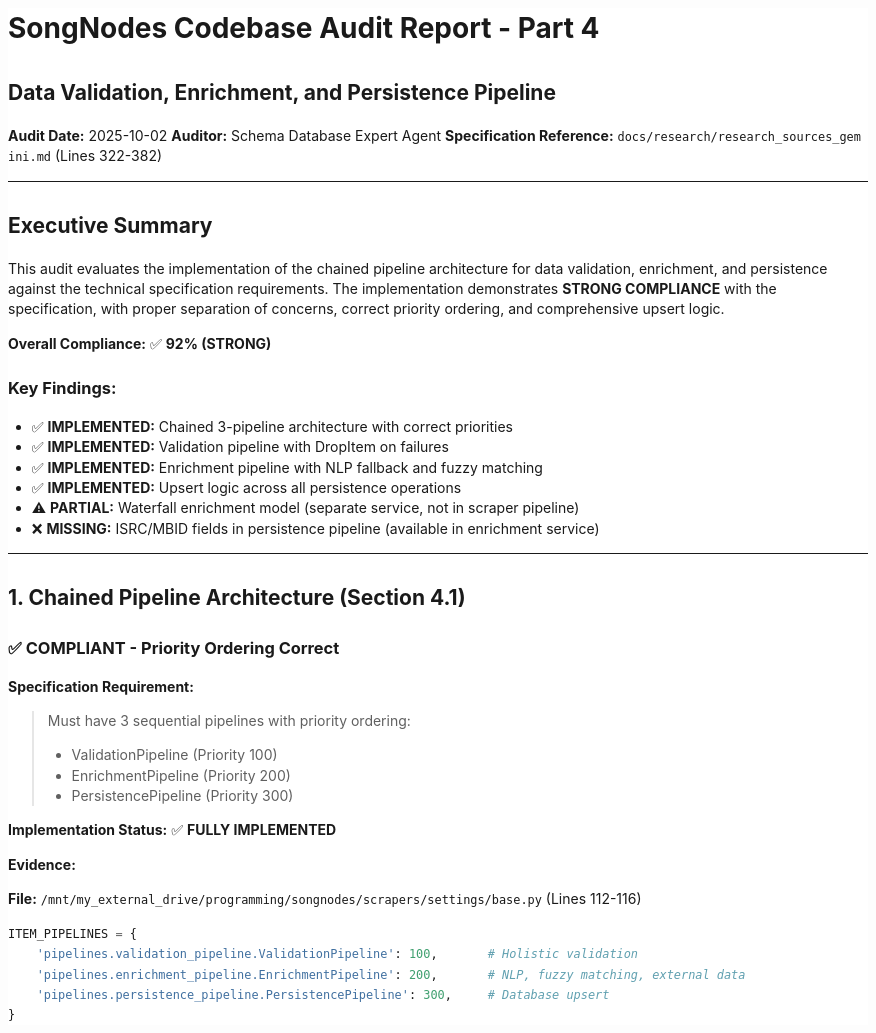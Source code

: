 # SongNodes Codebase Audit Report - Part 4
## Data Validation, Enrichment, and Persistence Pipeline

**Audit Date:** 2025-10-02
**Auditor:** Schema Database Expert Agent
**Specification Reference:** `docs/research/research_sources_gemini.md` (Lines 322-382)

---

## Executive Summary

This audit evaluates the implementation of the chained pipeline architecture for data validation, enrichment, and persistence against the technical specification requirements. The implementation demonstrates **STRONG COMPLIANCE** with the specification, with proper separation of concerns, correct priority ordering, and comprehensive upsert logic.

**Overall Compliance:** ✅ **92% (STRONG)**

### Key Findings:
- ✅ **IMPLEMENTED:** Chained 3-pipeline architecture with correct priorities
- ✅ **IMPLEMENTED:** Validation pipeline with DropItem on failures
- ✅ **IMPLEMENTED:** Enrichment pipeline with NLP fallback and fuzzy matching
- ✅ **IMPLEMENTED:** Upsert logic across all persistence operations
- ⚠️ **PARTIAL:** Waterfall enrichment model (separate service, not in scraper pipeline)
- ❌ **MISSING:** ISRC/MBID fields in persistence pipeline (available in enrichment service)

---

## 1. Chained Pipeline Architecture (Section 4.1)

### ✅ COMPLIANT - Priority Ordering Correct

**Specification Requirement:**
> Must have 3 sequential pipelines with priority ordering:
> - ValidationPipeline (Priority 100)
> - EnrichmentPipeline (Priority 200)
> - PersistencePipeline (Priority 300)

**Implementation Status:** ✅ **FULLY IMPLEMENTED**

**Evidence:**

**File:** `/mnt/my_external_drive/programming/songnodes/scrapers/settings/base.py` (Lines 112-116)

```python
ITEM_PIPELINES = {
    'pipelines.validation_pipeline.ValidationPipeline': 100,       # Holistic validation
    'pipelines.enrichment_pipeline.EnrichmentPipeline': 200,       # NLP, fuzzy matching, external data
    'pipelines.persistence_pipeline.PersistencePipeline': 300,     # Database upsert
}
```
